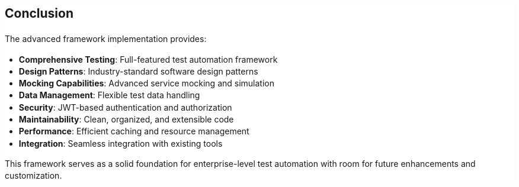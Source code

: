 ## Conclusion

The advanced framework implementation provides:

- **Comprehensive Testing**: Full-featured test automation framework
- **Design Patterns**: Industry-standard software design patterns
- **Mocking Capabilities**: Advanced service mocking and simulation
- **Data Management**: Flexible test data handling
- **Security**: JWT-based authentication and authorization
- **Maintainability**: Clean, organized, and extensible code
- **Performance**: Efficient caching and resource management
- **Integration**: Seamless integration with existing tools

This framework serves as a solid foundation for enterprise-level test automation with room for future enhancements and customization.
